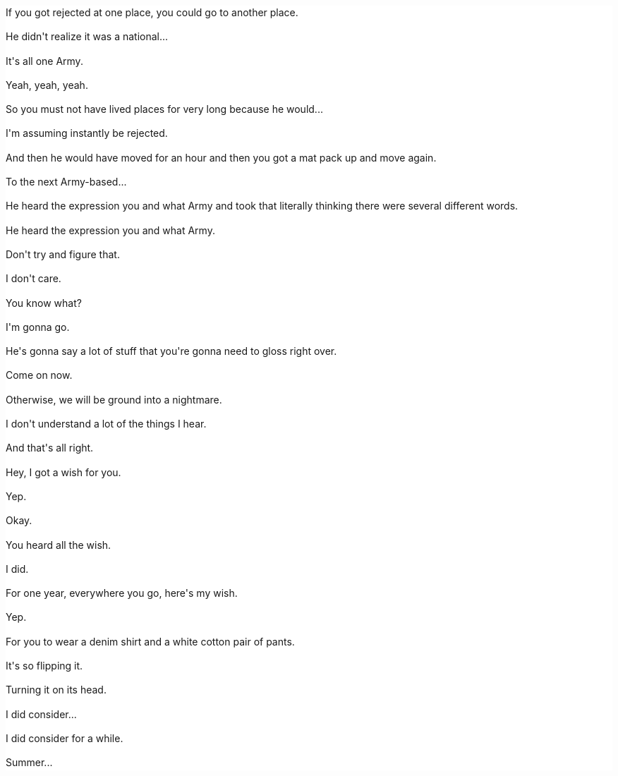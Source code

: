 If you got rejected at one place, you could go to another place.

He didn't realize it was a national...

It's all one Army.

Yeah, yeah, yeah.

So you must not have lived places for very long because he would...

I'm assuming instantly be rejected.

And then he would have moved for an hour and then you got a mat pack up and move again.

To the next Army-based...

He heard the expression you and what Army and took that literally thinking there were several different words.

He heard the expression you and what Army.

Don't try and figure that.

I don't care.

You know what?

I'm gonna go.

He's gonna say a lot of stuff that you're gonna need to gloss right over.

Come on now.

Otherwise, we will be ground into a nightmare.

I don't understand a lot of the things I hear.

And that's all right.

Hey, I got a wish for you.

Yep.

Okay.

You heard all the wish.

I did.

For one year, everywhere you go, here's my wish.

Yep.

For you to wear a denim shirt and a white cotton pair of pants.

It's so flipping it.

Turning it on its head.

I did consider...

I did consider for a while.

Summer...
